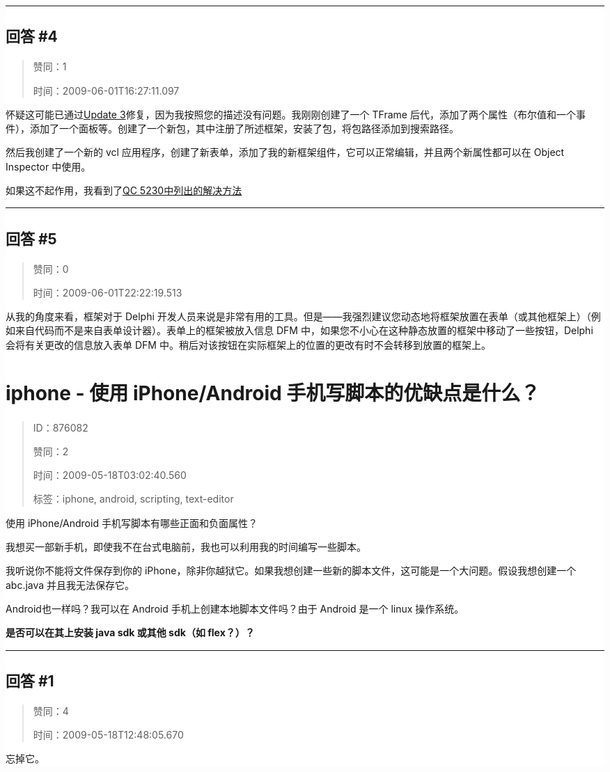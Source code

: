 * * *

## 回答 #4

> 赞同：1
> 
> 时间：2009-06-01T16:27:11.097

怀疑这可能已通过[Update 3](http://cc.embarcadero.com/item/26921)修复，因为我按照您的描述没有问题。我刚刚创建了一个 TFrame 后代，添加了两个属性（布尔值和一个事件），添加了一个面板等。创建了一个新包，其中注册了所述框架，安装了包，将包路径添加到搜索路径。

然后我创建了一个新的 vcl 应用程序，创建了新表单，添加了我的新框架组件，它可以正常编辑，并且两个新属性都可以在 Object Inspector 中使用。

如果这不起作用，我看到了[QC 5230中列出的解决方法](http://qc.embarcadero.com/wc/qcmain.aspx?d=5230)

* * *

## 回答 #5

> 赞同：0
> 
> 时间：2009-06-01T22:22:19.513

从我的角度来看，框架对于 Delphi 开发人员来说是非常有用的工具。但是——我强烈建议您动态地将框架放置在表单（或其他框架上）（例如来自代码而不是来自表单设计器）。表单上的框架被放入信息 DFM 中，如果您不小心在这种静态放置的框架中移动了一些按钮，Delphi 会将有关更改的信息放入表单 DFM 中。稍后对该按钮在实际框架上的位置的更改有时不会转移到放置的框架上。

# iphone - 使用 iPhone/Android 手机写脚本的优缺点是什么？

> ID：876082
> 
> 赞同：2
> 
> 时间：2009-05-18T03:02:40.560
> 
> 标签：iphone, android, scripting, text-editor

使用 iPhone/Android 手机写脚本有哪些正面和负面属性？

我想买一部新手机，即使我不在台式电脑前，我也可以利用我的时间编写一些脚本。

我听说你不能将文件保存到你的 iPhone，除非你越狱它。如果我想创建一些新的脚本文件，这可能是一个大问题。假设我想创建一个 abc.java 并且我无法保存它。

Android也一样吗？我可以在 Android 手机上创建本地脚本文件吗？由于 Android 是一个 linux 操作系统。

**是否可以在其上安装 java sdk 或其他 sdk（如 flex？）？**

* * *

## 回答 #1

> 赞同：4
> 
> 时间：2009-05-18T12:48:05.670

忘掉它。
